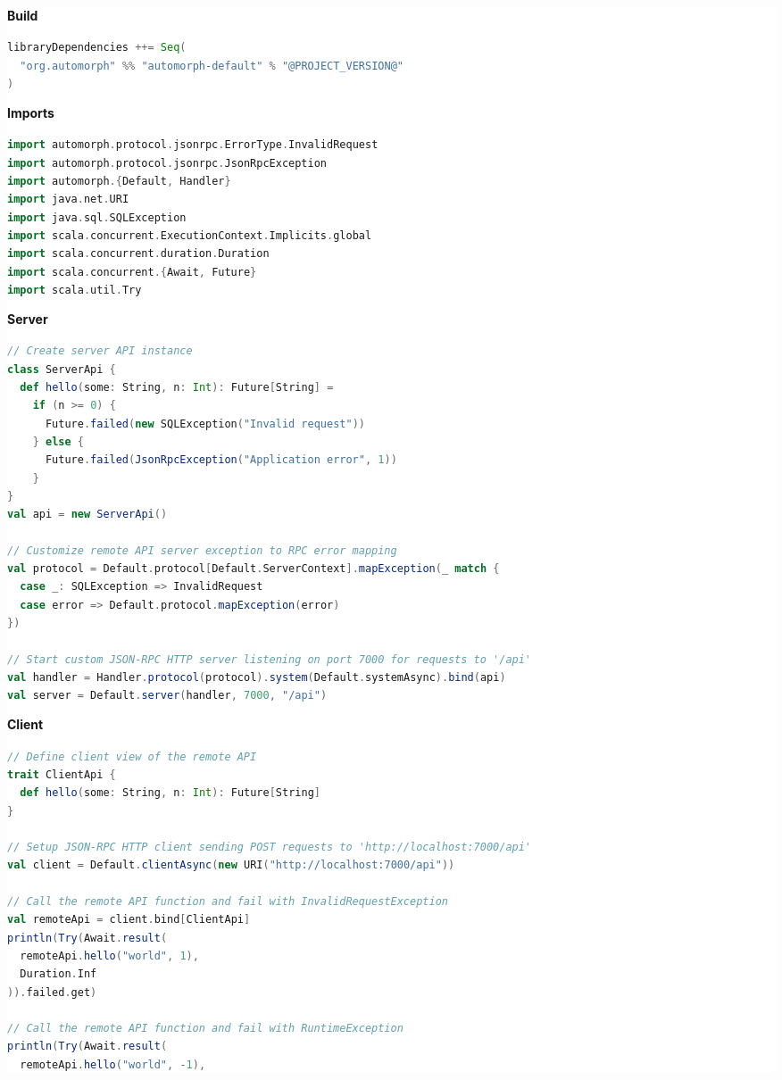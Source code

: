 **Build**

```scala
libraryDependencies ++= Seq(
  "org.automorph" %% "automorph-default" % "@PROJECT_VERSION@"
)
```

**Imports**

```scala
import automorph.protocol.jsonrpc.ErrorType.InvalidRequest
import automorph.protocol.jsonrpc.JsonRpcException
import automorph.{Default, Handler}
import java.net.URI
import java.sql.SQLException
import scala.concurrent.ExecutionContext.Implicits.global
import scala.concurrent.duration.Duration
import scala.concurrent.{Await, Future}
import scala.util.Try
```

**Server**

```scala
// Create server API instance
class ServerApi {
  def hello(some: String, n: Int): Future[String] =
    if (n >= 0) {
      Future.failed(new SQLException("Invalid request"))
    } else {
      Future.failed(JsonRpcException("Application error", 1))
    }
}
val api = new ServerApi()

// Customize remote API server exception to RPC error mapping
val protocol = Default.protocol[Default.ServerContext].mapException(_ match {
  case _: SQLException => InvalidRequest
  case error => Default.protocol.mapException(error)
})

// Start custom JSON-RPC HTTP server listening on port 7000 for requests to '/api'
val handler = Handler.protocol(protocol).system(Default.systemAsync).bind(api)
val server = Default.server(handler, 7000, "/api")
```

**Client**

```scala
// Define client view of the remote API
trait ClientApi {
  def hello(some: String, n: Int): Future[String]
}

// Setup JSON-RPC HTTP client sending POST requests to 'http://localhost:7000/api'
val client = Default.clientAsync(new URI("http://localhost:7000/api"))

// Call the remote API function and fail with InvalidRequestException
val remoteApi = client.bind[ClientApi]
println(Try(Await.result(
  remoteApi.hello("world", 1),
  Duration.Inf
)).failed.get)

// Call the remote API function and fail with RuntimeException
println(Try(Await.result(
  remoteApi.hello("world", -1),
```